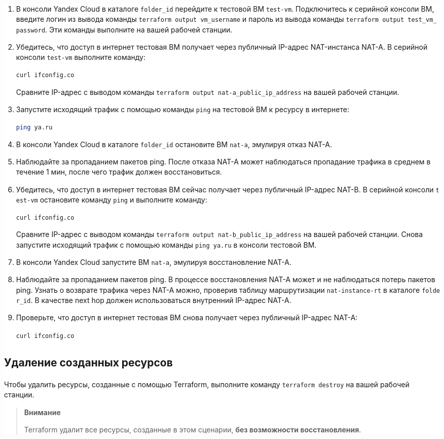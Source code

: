 1. В консоли Yandex Cloud в каталоге `folder_id` перейдите к тестовой ВМ `test-vm`. Подключитесь к серийной консоли ВМ, введите логин из вывода команды `terraform output vm_username` и пароль из вывода команды `terraform output test_vm_password`. Эти команды выполните на вашей рабочей станции. 

2. Убедитесь, что доступ в интернет тестовая ВМ получает через публичный IP-адрес NAT-инстанса NAT-A. В серийной консоли `test-vm` выполните команду:
    ```bash
    curl ifconfig.co
    ```
    Сравните IP-адрес с выводом команды `terraform output nat-a_public_ip_address` на вашей рабочей станции.

3. Запустите исходящий трафик с помощью команды `ping` на тестовой ВМ к ресурсу в интернете:
    ```bash
    ping ya.ru
    ```

4. В консоли Yandex Cloud в каталоге `folder_id` остановите ВМ `nat-a`, эмулируя отказ NAT-A.

5. Наблюдайте за пропаданием пакетов ping. После отказа NAT-A может наблюдаться пропадание трафика в среднем в течение 1 мин, после чего трафик должен восстановиться.

6. Убедитесь, что доступ в интернет тестовая ВМ сейчас получает через публичный IP-адрес NAT-B. В серийной консоли `test-vm` остановите команду `ping` и выполните команду:
    ```bash
    curl ifconfig.co
    ```
    Сравните IP-адрес с выводом команды `terraform output nat-b_public_ip_address` на вашей рабочей станции.
    Снова запустите исходящий трафик с помощью команды `ping ya.ru` в консоли тестовой ВМ.

7. В консоли Yandex Cloud запустите ВМ `nat-a`, эмулируя восстановление NAT-A. 

8. Наблюдайте за пропаданием пакетов ping. В процессе восстановления NAT-A может и не наблюдаться потерь пакетов ping. Узнать о возврате трафика через NAT-A можно, проверив таблицу маршрутизации `nat-instance-rt` в каталоге `folder_id`. В качестве next hop должен использоваться внутренний IP-адрес NAT-A.

9. Проверьте, что доступ в интернет тестовая ВМ снова получает через публичный IP-адрес NAT-A:
    ```bash
    curl ifconfig.co
    ```


## Удаление созданных ресурсов

Чтобы удалить ресурсы, созданные с помощью Terraform, выполните команду `terraform destroy` на вашей рабочей станции.

> **Внимание**
> 
> Terraform удалит все ресурсы, созданные в этом сценарии, **без возможности восстановления**.
